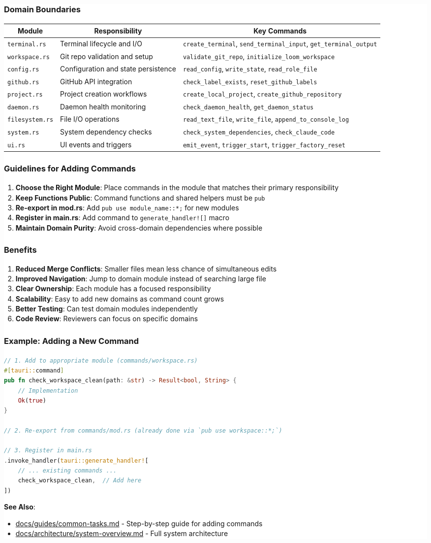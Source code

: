### Domain Boundaries

| Module | Responsibility | Key Commands |
|--------|---------------|--------------|
| `terminal.rs` | Terminal lifecycle and I/O | `create_terminal`, `send_terminal_input`, `get_terminal_output` |
| `workspace.rs` | Git repo validation and setup | `validate_git_repo`, `initialize_loom_workspace` |
| `config.rs` | Configuration and state persistence | `read_config`, `write_state`, `read_role_file` |
| `github.rs` | GitHub API integration | `check_label_exists`, `reset_github_labels` |
| `project.rs` | Project creation workflows | `create_local_project`, `create_github_repository` |
| `daemon.rs` | Daemon health monitoring | `check_daemon_health`, `get_daemon_status` |
| `filesystem.rs` | File I/O operations | `read_text_file`, `write_file`, `append_to_console_log` |
| `system.rs` | System dependency checks | `check_system_dependencies`, `check_claude_code` |
| `ui.rs` | UI events and triggers | `emit_event`, `trigger_start`, `trigger_factory_reset` |

### Guidelines for Adding Commands

1. **Choose the Right Module**: Place commands in the module that matches their primary responsibility
2. **Keep Functions Public**: Command functions and shared helpers must be `pub`
3. **Re-export in mod.rs**: Add `pub use module_name::*;` for new modules
4. **Register in main.rs**: Add command to `generate_handler![]` macro
5. **Maintain Domain Purity**: Avoid cross-domain dependencies where possible

### Benefits

1. **Reduced Merge Conflicts**: Smaller files mean less chance of simultaneous edits
2. **Improved Navigation**: Jump to domain module instead of searching large file
3. **Clear Ownership**: Each module has a focused responsibility
4. **Scalability**: Easy to add new domains as command count grows
5. **Better Testing**: Can test domain modules independently
6. **Code Review**: Reviewers can focus on specific domains

### Example: Adding a New Command

```rust
// 1. Add to appropriate module (commands/workspace.rs)
#[tauri::command]
pub fn check_workspace_clean(path: &str) -> Result<bool, String> {
    // Implementation
    Ok(true)
}

// 2. Re-export from commands/mod.rs (already done via `pub use workspace::*;`)

// 3. Register in main.rs
.invoke_handler(tauri::generate_handler![
    // ... existing commands ...
    check_workspace_clean,  // Add here
])
```

**See Also**:
- [docs/guides/common-tasks.md](common-tasks.md#adding-a-new-tauri-command) - Step-by-step guide for adding commands
- [docs/architecture/system-overview.md](../architecture/system-overview.md) - Full system architecture
